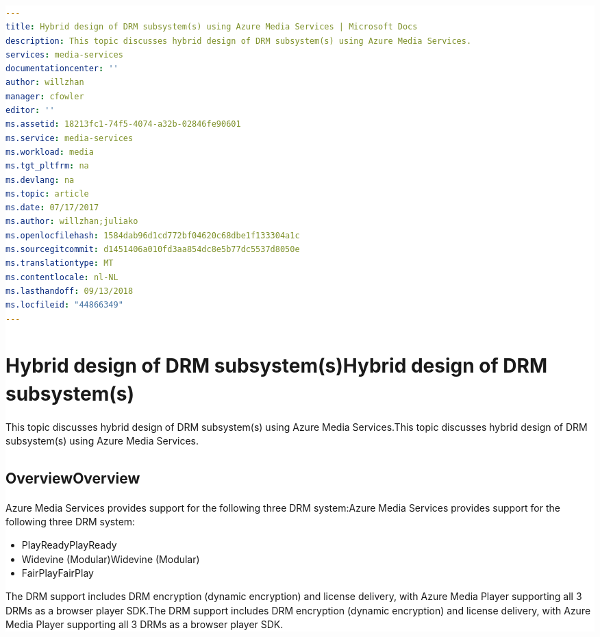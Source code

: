 ```yaml
---
title: Hybrid design of DRM subsystem(s) using Azure Media Services | Microsoft Docs
description: This topic discusses hybrid design of DRM subsystem(s) using Azure Media Services.
services: media-services
documentationcenter: ''
author: willzhan
manager: cfowler
editor: ''
ms.assetid: 18213fc1-74f5-4074-a32b-02846fe90601
ms.service: media-services
ms.workload: media
ms.tgt_pltfrm: na
ms.devlang: na
ms.topic: article
ms.date: 07/17/2017
ms.author: willzhan;juliako
ms.openlocfilehash: 1584dab96d1cd772bf04620c68dbe1f133304a1c
ms.sourcegitcommit: d1451406a010fd3aa854dc8e5b77dc5537d8050e
ms.translationtype: MT
ms.contentlocale: nl-NL
ms.lasthandoff: 09/13/2018
ms.locfileid: "44866349"
---
```

# <a name="hybrid-design-of-drm-subsystems"></a><span data-ttu-id="3c817-103">Hybrid design of DRM subsystem(s)</span><span class="sxs-lookup"><span data-stu-id="3c817-103">Hybrid design of DRM subsystem(s)</span></span>

<span data-ttu-id="3c817-104">This topic discusses hybrid design of DRM subsystem(s) using Azure Media Services.</span><span class="sxs-lookup"><span data-stu-id="3c817-104">This topic discusses hybrid design of DRM subsystem(s) using Azure Media Services.</span></span>

## <a name="overview"></a><span data-ttu-id="3c817-105">Overview</span><span class="sxs-lookup"><span data-stu-id="3c817-105">Overview</span></span>

<span data-ttu-id="3c817-106">Azure Media Services provides support for the following three DRM system:</span><span class="sxs-lookup"><span data-stu-id="3c817-106">Azure Media Services provides support for the following three DRM system:</span></span>

* <span data-ttu-id="3c817-107">PlayReady</span><span class="sxs-lookup"><span data-stu-id="3c817-107">PlayReady</span></span>
* <span data-ttu-id="3c817-108">Widevine (Modular)</span><span class="sxs-lookup"><span data-stu-id="3c817-108">Widevine (Modular)</span></span>
* <span data-ttu-id="3c817-109">FairPlay</span><span class="sxs-lookup"><span data-stu-id="3c817-109">FairPlay</span></span>

<span data-ttu-id="3c817-110">The DRM support includes DRM encryption (dynamic encryption) and license delivery, with Azure Media Player supporting all 3 DRMs as a browser player SDK.</span><span class="sxs-lookup"><span data-stu-id="3c817-110">The DRM support includes DRM encryption (dynamic encryption) and license delivery, with Azure Media Player supporting all 3 DRMs as a browser player SDK.</span></span>

